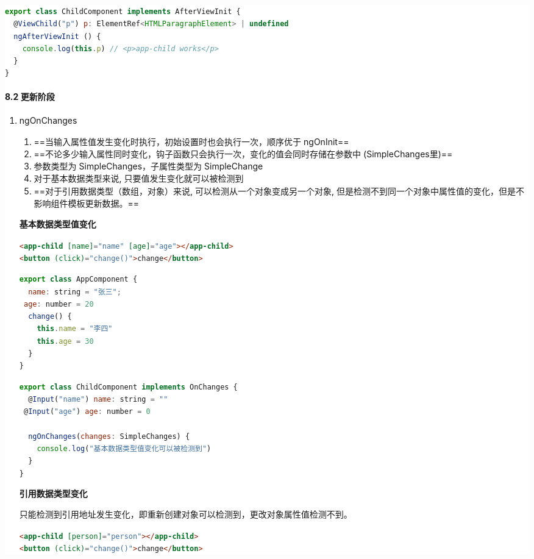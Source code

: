    ```javascript
   export class ChildComponent implements AfterViewInit {
     @ViewChild("p") p: ElementRef<HTMLParagraphElement> | undefined
     ngAfterViewInit () {
       console.log(this.p) // <p>app-child works</p>
     }
   }
   ```



#### 8.2 更新阶段

1. ngOnChanges

   1. ==当输入属性值发生变化时执行，初始设置时也会执行一次，顺序优于 ngOnInit==
   2. ==不论多少输入属性同时变化，钩子函数只会执行一次，变化的值会同时存储在参数中 (SimpleChanges里)==
   3. 参数类型为 SimpleChanges，子属性类型为 SimpleChange
   4. 对于基本数据类型来说, 只要值发生变化就可以被检测到
   5. ==对于引用数据类型（数组，对象）来说, 可以检测从一个对象变成另一个对象, 但是检测不到同一个对象中属性值的变化，但是不影响组件模板更新数据。==

   **基本数据类型值变化**

   ```html
   <app-child [name]="name" [age]="age"></app-child>
   <button (click)="change()">change</button>
   ```

   ```javascript
   export class AppComponent {
     name: string = "张三";
   	age: number = 20
     change() {
       this.name = "李四"
       this.age = 30
     }
   }
   ```

   ```javascript
   export class ChildComponent implements OnChanges {
     @Input("name") name: string = ""
   	@Input("age") age: number = 0
   
     ngOnChanges(changes: SimpleChanges) {
       console.log("基本数据类型值变化可以被检测到")
     }
   }
   ```

   **引用数据类型变化**

   只能检测到引用地址发生变化，即重新创建对象可以检测到，更改对象属性值检测不到。

   ```html
   <app-child [person]="person"></app-child>
   <button (click)="change()">change</button>
   ```
